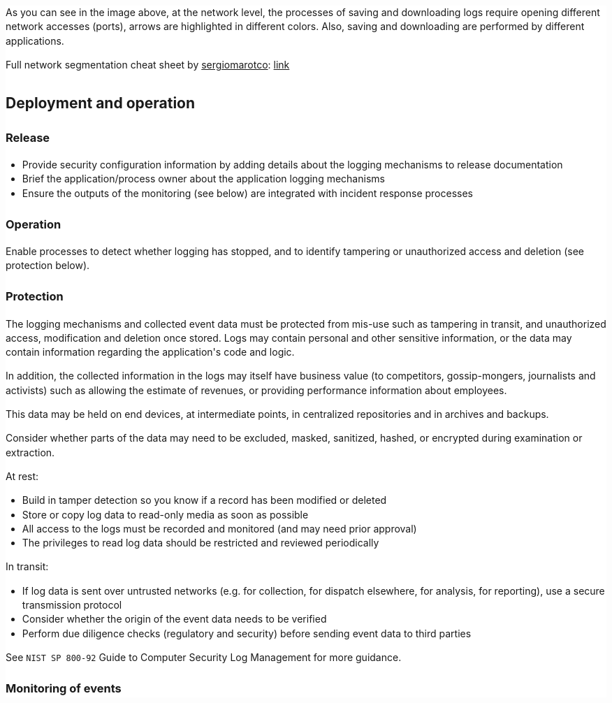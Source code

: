 As you can see in the image above, at the network level, the processes of saving and downloading logs require opening different network accesses (ports), arrows are highlighted in different colors. Also, saving and downloading are performed by different applications.

Full network segmentation cheat sheet by [sergiomarotco](https://github.com/sergiomarotco): [link](https://github.com/sergiomarotco/Network-segmentation-cheat-sheet)

## Deployment and operation

### Release

- Provide security configuration information by adding details about the logging mechanisms to release documentation
- Brief the application/process owner about the application logging mechanisms
- Ensure the outputs of the monitoring (see below) are integrated with incident response processes

### Operation

Enable processes to detect whether logging has stopped, and to identify tampering or unauthorized access and deletion (see protection below).

### Protection

The logging mechanisms and collected event data must be protected from mis-use such as tampering in transit, and unauthorized access, modification and deletion once stored. Logs may contain personal and other sensitive information, or the data may contain information regarding the application's code and logic.

In addition, the collected information in the logs may itself have business value (to competitors, gossip-mongers, journalists and activists) such as allowing the estimate of revenues, or providing performance information about employees.

This data may be held on end devices, at intermediate points, in centralized repositories and in archives and backups.

Consider whether parts of the data may need to be excluded, masked, sanitized, hashed, or encrypted during examination or extraction.

At rest:

- Build in tamper detection so you know if a record has been modified or deleted
- Store or copy log data to read-only media as soon as possible
- All access to the logs must be recorded and monitored (and may need prior approval)
- The privileges to read log data should be restricted and reviewed periodically

In transit:

- If log data is sent over untrusted networks (e.g. for collection, for dispatch elsewhere, for analysis, for reporting), use a secure transmission protocol
- Consider whether the origin of the event data needs to be verified
- Perform due diligence checks (regulatory and security) before sending event data to third parties

See `NIST SP 800-92` Guide to Computer Security Log Management for more guidance.

### Monitoring of events
